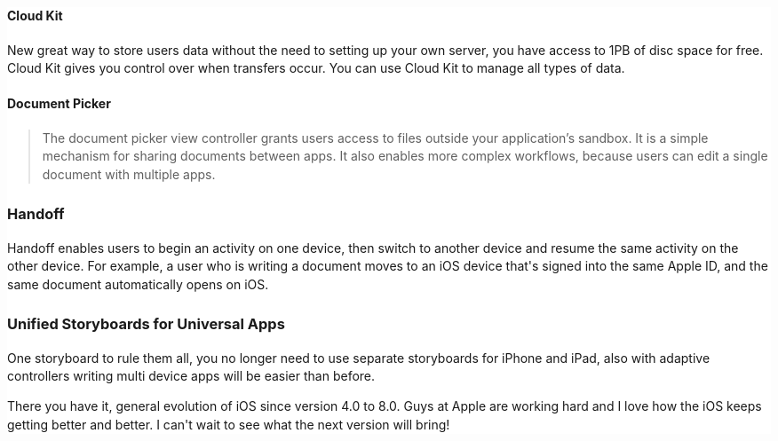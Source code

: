 #### Cloud Kit
New great way to store users data without the need to setting up your own server, you have access to 1PB of disc space for free. Cloud Kit gives you control over when transfers occur. You can use Cloud Kit to manage all types of data.

#### Document Picker
>The document picker view controller grants users access to files outside your application’s sandbox. It is a simple mechanism for sharing documents between apps. It also enables more complex workflows, because users can edit a single document with multiple apps.


### Handoff
Handoff enables users to begin an activity on one device, then switch to another device and resume the same activity on the other device. For example, a user who is writing a document moves to an iOS device that's signed into the same Apple ID, and the same document automatically opens on iOS.

### Unified Storyboards for Universal Apps
One storyboard to rule them all, you no longer need to use separate storyboards for iPhone and iPad, also with adaptive controllers writing multi device apps will be easier than before.

There you have it, general evolution of iOS since version 4.0 to 8.0. Guys at Apple are working hard and I love how the iOS keeps getting better and better. I can't wait to see what the next version will bring!
